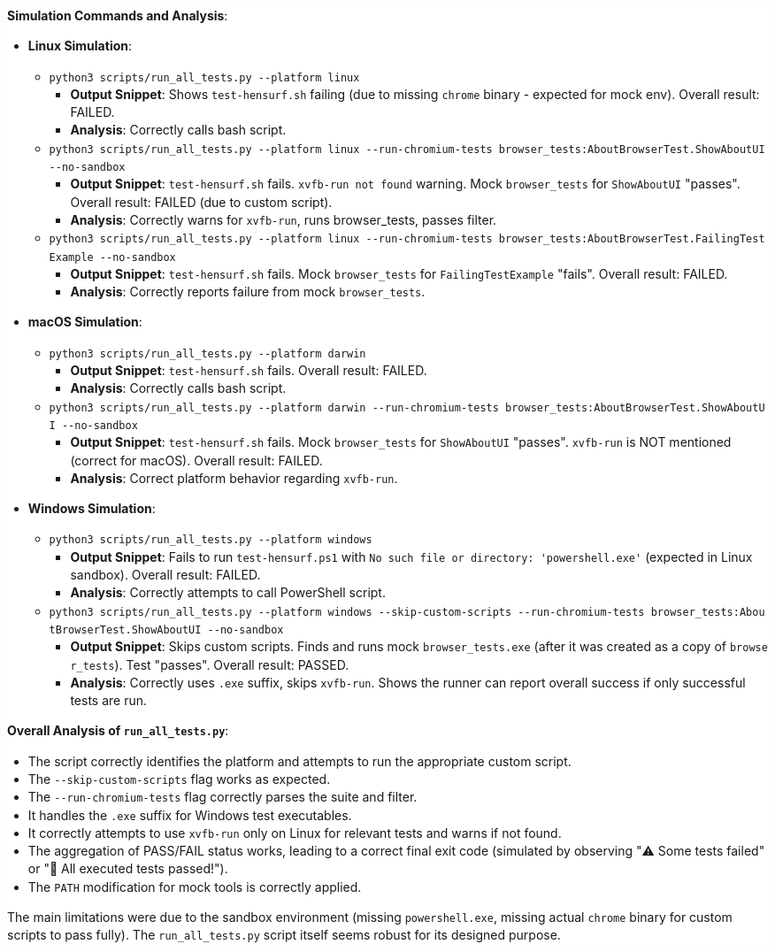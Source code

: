 **Simulation Commands and Analysis**:

*   **Linux Simulation**:
    *   `python3 scripts/run_all_tests.py --platform linux`
        *   **Output Snippet**: Shows `test-hensurf.sh` failing (due to missing `chrome` binary - expected for mock env). Overall result: FAILED.
        *   **Analysis**: Correctly calls bash script.
    *   `python3 scripts/run_all_tests.py --platform linux --run-chromium-tests browser_tests:AboutBrowserTest.ShowAboutUI --no-sandbox`
        *   **Output Snippet**: `test-hensurf.sh` fails. `xvfb-run not found` warning. Mock `browser_tests` for `ShowAboutUI` "passes". Overall result: FAILED (due to custom script).
        *   **Analysis**: Correctly warns for `xvfb-run`, runs browser_tests, passes filter.
    *   `python3 scripts/run_all_tests.py --platform linux --run-chromium-tests browser_tests:AboutBrowserTest.FailingTestExample --no-sandbox`
        *   **Output Snippet**: `test-hensurf.sh` fails. Mock `browser_tests` for `FailingTestExample` "fails". Overall result: FAILED.
        *   **Analysis**: Correctly reports failure from mock `browser_tests`.

*   **macOS Simulation**:
    *   `python3 scripts/run_all_tests.py --platform darwin`
        *   **Output Snippet**: `test-hensurf.sh` fails. Overall result: FAILED.
        *   **Analysis**: Correctly calls bash script.
    *   `python3 scripts/run_all_tests.py --platform darwin --run-chromium-tests browser_tests:AboutBrowserTest.ShowAboutUI --no-sandbox`
        *   **Output Snippet**: `test-hensurf.sh` fails. Mock `browser_tests` for `ShowAboutUI` "passes". `xvfb-run` is NOT mentioned (correct for macOS). Overall result: FAILED.
        *   **Analysis**: Correct platform behavior regarding `xvfb-run`.

*   **Windows Simulation**:
    *   `python3 scripts/run_all_tests.py --platform windows`
        *   **Output Snippet**: Fails to run `test-hensurf.ps1` with `No such file or directory: 'powershell.exe'` (expected in Linux sandbox). Overall result: FAILED.
        *   **Analysis**: Correctly attempts to call PowerShell script.
    *   `python3 scripts/run_all_tests.py --platform windows --skip-custom-scripts --run-chromium-tests browser_tests:AboutBrowserTest.ShowAboutUI --no-sandbox`
        *   **Output Snippet**: Skips custom scripts. Finds and runs mock `browser_tests.exe` (after it was created as a copy of `browser_tests`). Test "passes". Overall result: PASSED.
        *   **Analysis**: Correctly uses `.exe` suffix, skips `xvfb-run`. Shows the runner can report overall success if only successful tests are run.

**Overall Analysis of `run_all_tests.py`**:
*   The script correctly identifies the platform and attempts to run the appropriate custom script.
*   The `--skip-custom-scripts` flag works as expected.
*   The `--run-chromium-tests` flag correctly parses the suite and filter.
*   It handles the `.exe` suffix for Windows test executables.
*   It correctly attempts to use `xvfb-run` only on Linux for relevant tests and warns if not found.
*   The aggregation of PASS/FAIL status works, leading to a correct final exit code (simulated by observing "⚠️ Some tests failed" or "🎉 All executed tests passed!").
*   The `PATH` modification for mock tools is correctly applied.

The main limitations were due to the sandbox environment (missing `powershell.exe`, missing actual `chrome` binary for custom scripts to pass fully). The `run_all_tests.py` script itself seems robust for its designed purpose.
